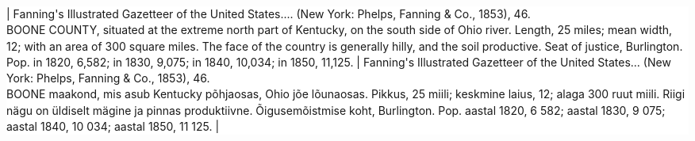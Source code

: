 | Fanning's Illustrated Gazetteer of the United States.... (New York: Phelps, Fanning & Co., 1853), 46.<br/>BOONE COUNTY, situated at the extreme north part of Kentucky, on the south side of Ohio river. Length, 25 miles; mean width, 12; with an area of 300 square miles. The face of the country is generally hilly, and the soil productive. Seat of justice, Burlington. Pop. in 1820, 6,582; in 1830, 9,075; in 1840, 10,034; in 1850, 11,125. | Fanning's Illustrated Gazetteer of the United States... (New York: Phelps, Fanning & Co., 1853), 46.<br/>BOONE maakond, mis asub Kentucky põhjaosas, Ohio jõe lõunaosas. Pikkus, 25 miili; keskmine laius, 12; alaga 300 ruut miili. Riigi nägu on üldiselt mägine ja pinnas produktiivne. Õigusemõistmise koht, Burlington. Pop. aastal 1820, 6 582; aastal 1830, 9 075; aastal 1840, 10 034; aastal 1850, 11 125. |